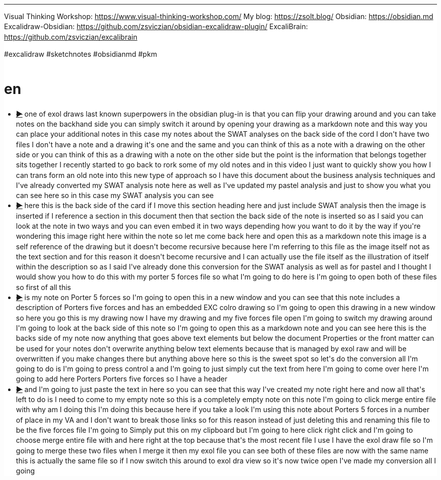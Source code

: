 ---------

Visual Thinking Workshop: https://www.visual-thinking-workshop.com/
My blog: https://zsolt.blog/ 
Obsidian: https://obsidian.md
Excalidraw-Obsidian: https://github.com/zsviczian/obsidian-excalidraw-plugin/
ExcaliBrain: https://github.com/zsviczian/excalibrain

#excalidraw  #sketchnotes   #obsidianmd #pkm
# en
 - ~~[▶](https://www.youtube.com/watch?v=pucR1OMERTQ&t=0)~~  one of exol draws last known superpowers in the obsidian plug-in is that you can flip your drawing around and you can take notes on the backhand side you can simply switch it around by opening your drawing as a markdown note and this way you can place your additional notes in this case my notes about the SWAT analyses on the back side of the cord I don't have two files I don't have a note and a drawing it's one and the same and you can think of this as a note with a drawing on the other side or you can think of this as a drawing with a note on the other side but the point is the information that belongs together sits together I recently started to go back to rork some of my old notes and in this video I just want to quickly show you how I can trans form an old note into this new type of approach so I have this document about the business analysis techniques and I've already converted my SWAT analysis note here as well as I've updated my pastel analysis and just to show you what you can see here so in this case my SWAT analysis you can see 
 - ~~[▶](https://www.youtube.com/watch?v=pucR1OMERTQ&t=87)~~  here this is the back side of the card if I move this section heading here and just include SWAT analysis then the image is inserted if I reference a section in this document then that section the back side of the note is inserted so as I said you can look at the note in two ways and you can even embed it in two ways depending how you want to do it by the way if you're wondering this image right here within the note so let me come back here and open this as a markdown note this image is a self reference of the drawing but it doesn't become recursive because here I'm referring to this file as the image itself not as the text section and for this reason it doesn't become recursive and I can actually use the file itself as the illustration of itself within the description so as I said I've already done this conversion for the SWAT analysis as well as for pastel and I thought I would show you how to do this with my porter 5 forces file so what I'm going to do here is I'm going to open both of these files so first of all this 
 - ~~[▶](https://www.youtube.com/watch?v=pucR1OMERTQ&t=176)~~  is my note on Porter 5 forces so I'm going to open this in a new window and you can see that this note includes a description of Porters five forces and has an embedded EXC colro drawing so I'm going to open this drawing in a new window so here you go this is my drawing now I have my drawing and my five forces file open I'm going to switch my drawing around I'm going to look at the back side of this note so I'm going to open this as a markdown note and you can see here this is the backs side of my note now anything that goes above text elements but below the document Properties or the front matter can be used for your notes don't overwrite anything below text elements because that is managed by exol raw and will be overwritten if you make changes there but anything above here so this is the sweet spot so let's do the conversion all I'm going to do is I'm going to press control a and I'm going to just simply cut the text from here I'm going to come over here I'm going to add here Porters Porters five forces so I have a header 
 - ~~[▶](https://www.youtube.com/watch?v=pucR1OMERTQ&t=266)~~  and I'm going to just paste the text in here so you can see that this way I've created my note right here and now all that's left to do is I need to come to my empty note so this is a completely empty note on this note I'm going to click merge entire file with why am I doing this I'm doing this because here if you take a look I'm using this note about Porters 5 forces in a number of place in my VA and I don't want to break those links so for this reason instead of just deleting this and renaming this file to be the five forces file I'm going to Simply put this on my clipboard but I'm going to here click right click and I'm going to choose merge entire file with and here right at the top because that's the most recent file I use I have the exol draw file so I'm going to merge these two files when I merge it then my exol file you can see both of these files are now with the same name this is actually the same file so if I now switch this around to exol dra view so it's now twice open I've made my conversion all I going 
